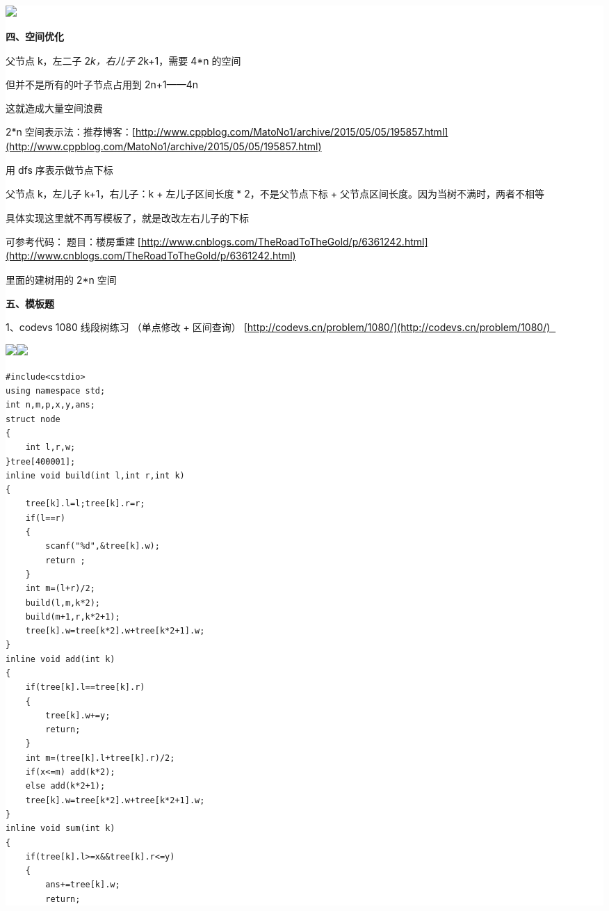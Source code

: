 [![](http://common.cnblogs.com/images/copycode.gif)](javascript:void(0); "复制代码")

 **四、空间优化**

父节点 k，左二子 2*k，右儿子 2*k+1，需要 4*n 的空间

但并不是所有的叶子节点占用到 2n+1——4n

这就造成大量空间浪费

2*n 空间表示法：推荐博客：[http://www.cppblog.com/MatoNo1/archive/2015/05/05/195857.html](http://www.cppblog.com/MatoNo1/archive/2015/05/05/195857.html)

用 dfs 序表示做节点下标

父节点 k，左儿子 k+1，右儿子：k + 左儿子区间长度 * 2，不是父节点下标 + 父节点区间长度。因为当树不满时，两者不相等

具体实现这里就不再写模板了，就是改改左右儿子的下标

可参考代码： 题目：楼房重建 [http://www.cnblogs.com/TheRoadToTheGold/p/6361242.html](http://www.cnblogs.com/TheRoadToTheGold/p/6361242.html) 

里面的建树用的 2*n 空间

**五、模板题**

1、codevs 1080 线段树练习 （单点修改 + 区间查询） [http://codevs.cn/problem/1080/](http://codevs.cn/problem/1080/)  

![](https://images.cnblogs.com/OutliningIndicators/ContractedBlock.gif)![](https://images.cnblogs.com/OutliningIndicators/ExpandedBlockStart.gif)

```
#include<cstdio>
using namespace std;
int n,m,p,x,y,ans;
struct node
{
    int l,r,w;
}tree[400001];
inline void build(int l,int r,int k)
{
    tree[k].l=l;tree[k].r=r;
    if(l==r) 
    {
        scanf("%d",&tree[k].w);
        return ;
    }
    int m=(l+r)/2;
    build(l,m,k*2);
    build(m+1,r,k*2+1);
    tree[k].w=tree[k*2].w+tree[k*2+1].w;
}
inline void add(int k)
{
    if(tree[k].l==tree[k].r)
    {
        tree[k].w+=y;
        return;
    }
    int m=(tree[k].l+tree[k].r)/2;
    if(x<=m) add(k*2);
    else add(k*2+1);
    tree[k].w=tree[k*2].w+tree[k*2+1].w; 
}
inline void sum(int k)
{
    if(tree[k].l>=x&&tree[k].r<=y) 
    {
        ans+=tree[k].w;
        return;
```
